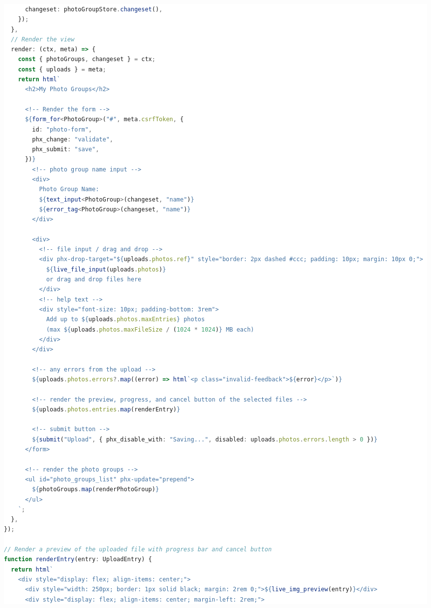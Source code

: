 ```ts
      changeset: photoGroupStore.changeset(),
    });
  },
  // Render the view
  render: (ctx, meta) => {
    const { photoGroups, changeset } = ctx;
    const { uploads } = meta;
    return html`
      <h2>My Photo Groups</h2>

      <!-- Render the form -->
      ${form_for<PhotoGroup>("#", meta.csrfToken, {
        id: "photo-form",
        phx_change: "validate",
        phx_submit: "save",
      })}
        <!-- photo group name input -->
        <div>
          Photo Group Name: 
          ${text_input<PhotoGroup>(changeset, "name")}
          ${error_tag<PhotoGroup>(changeset, "name")}
        </div>

        <div>
          <!-- file input / drag and drop -->
          <div phx-drop-target="${uploads.photos.ref}" style="border: 2px dashed #ccc; padding: 10px; margin: 10px 0;">
            ${live_file_input(uploads.photos)}
            or drag and drop files here 
          </div>        
          <!-- help text -->
          <div style="font-size: 10px; padding-bottom: 3rem">
            Add up to ${uploads.photos.maxEntries} photos
            (max ${uploads.photos.maxFileSize / (1024 * 1024)} MB each)
          </div>
        </div>
        
        <!-- any errors from the upload -->
        ${uploads.photos.errors?.map((error) => html`<p class="invalid-feedback">${error}</p>`)}

        <!-- render the preview, progress, and cancel button of the selected files -->
        ${uploads.photos.entries.map(renderEntry)}

        <!-- submit button -->
        ${submit("Upload", { phx_disable_with: "Saving...", disabled: uploads.photos.errors.length > 0 })}
      </form>
      
      <!-- render the photo groups -->
      <ul id="photo_groups_list" phx-update="prepend">
        ${photoGroups.map(renderPhotoGroup)}          
      </ul>
    `;
  },
});

// Render a preview of the uploaded file with progress bar and cancel button
function renderEntry(entry: UploadEntry) {
  return html`
    <div style="display: flex; align-items: center;">
      <div style="width: 250px; border: 1px solid black; margin: 2rem 0;">${live_img_preview(entry)}</div>
      <div style="display: flex; align-items: center; margin-left: 2rem;">
```